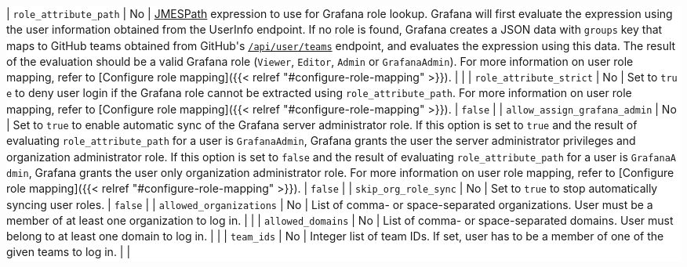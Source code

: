 | `role_attribute_path`        | No       | [JMESPath](http://jmespath.org/examples.html) expression to use for Grafana role lookup. Grafana will first evaluate the expression using the user information obtained from the UserInfo endpoint. If no role is found, Grafana creates a JSON data with `groups` key that maps to GitHub teams obtained from GitHub's [`/api/user/teams`](https://docs.github.com/en/rest/teams/teams#list-teams-for-the-authenticated-user) endpoint, and evaluates the expression using this data. The result of the evaluation should be a valid Grafana role (`Viewer`, `Editor`, `Admin` or `GrafanaAdmin`). For more information on user role mapping, refer to [Configure role mapping]({{< relref "#configure-role-mapping" >}}). |                                               |
| `role_attribute_strict`      | No       | Set to `true` to deny user login if the Grafana role cannot be extracted using `role_attribute_path`. For more information on user role mapping, refer to [Configure role mapping]({{< relref "#configure-role-mapping" >}}).                                                                                                                                                                                                                                                                                                                                                                                                                                                                                               | `false`                                       |
| `allow_assign_grafana_admin` | No       | Set to `true` to enable automatic sync of the Grafana server administrator role. If this option is set to `true` and the result of evaluating `role_attribute_path` for a user is `GrafanaAdmin`, Grafana grants the user the server administrator privileges and organization administrator role. If this option is set to `false` and the result of evaluating `role_attribute_path` for a user is `GrafanaAdmin`, Grafana grants the user only organization administrator role. For more information on user role mapping, refer to [Configure role mapping]({{< relref "#configure-role-mapping" >}}).                                                                                                                  | `false`                                       |
| `skip_org_role_sync`         | No       | Set to `true` to stop automatically syncing user roles.                                                                                                                                                                                                                                                                                                                                                                                                                                                                                                                                                                                                                                                                     | `false`                                       |
| `allowed_organizations`      | No       | List of comma- or space-separated organizations. User must be a member of at least one organization to log in.                                                                                                                                                                                                                                                                                                                                                                                                                                                                                                                                                                                                              |                                               |
| `allowed_domains`            | No       | List of comma- or space-separated domains. User must belong to at least one domain to log in.                                                                                                                                                                                                                                                                                                                                                                                                                                                                                                                                                                                                                               |                                               |
| `team_ids`                   | No       | Integer list of team IDs. If set, user has to be a member of one of the given teams to log in.                                                                                                                                                                                                                                                                                                                                                                                                                                                                                                                                                                                                                              |                                               |